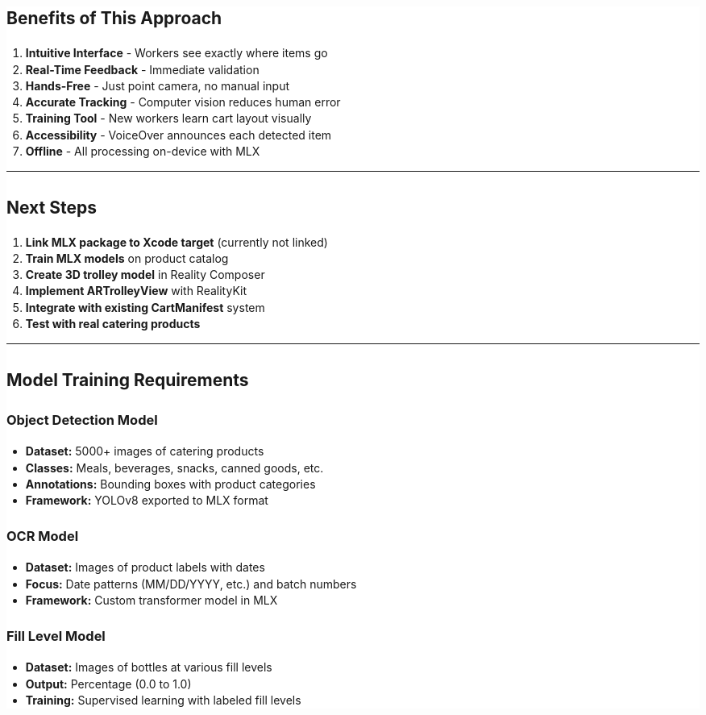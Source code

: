 
## Benefits of This Approach

1. **Intuitive Interface** - Workers see exactly where items go
2. **Real-Time Feedback** - Immediate validation
3. **Hands-Free** - Just point camera, no manual input
4. **Accurate Tracking** - Computer vision reduces human error
5. **Training Tool** - New workers learn cart layout visually
6. **Accessibility** - VoiceOver announces each detected item
7. **Offline** - All processing on-device with MLX

---

## Next Steps

1. **Link MLX package to Xcode target** (currently not linked)
2. **Train MLX models** on product catalog
3. **Create 3D trolley model** in Reality Composer
4. **Implement ARTrolleyView** with RealityKit
5. **Integrate with existing CartManifest** system
6. **Test with real catering products**

---

## Model Training Requirements

### Object Detection Model
- **Dataset:** 5000+ images of catering products
- **Classes:** Meals, beverages, snacks, canned goods, etc.
- **Annotations:** Bounding boxes with product categories
- **Framework:** YOLOv8 exported to MLX format

### OCR Model
- **Dataset:** Images of product labels with dates
- **Focus:** Date patterns (MM/DD/YYYY, etc.) and batch numbers
- **Framework:** Custom transformer model in MLX

### Fill Level Model
- **Dataset:** Images of bottles at various fill levels
- **Output:** Percentage (0.0 to 1.0)
- **Training:** Supervised learning with labeled fill levels

